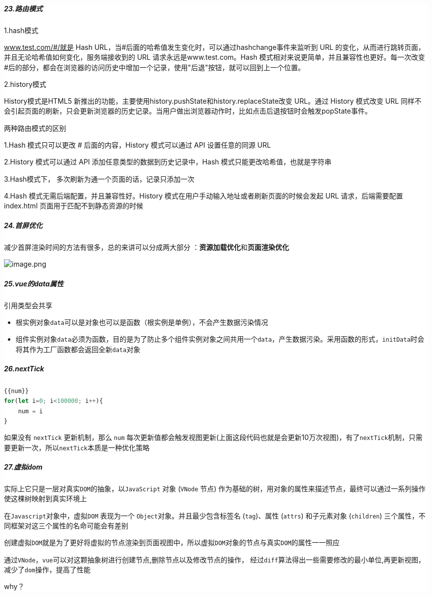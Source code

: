 ##### 23.路由模式

1.hash模式

www.test.com/#/就是 Hash URL，当#后面的哈希值发生变化时，可以通过hashchange事件来监听到 URL 的变化，从而进行跳转页面，并且无论哈希值如何变化，服务端接收到的 URL 请求永远是www.test.com。Hash 模式相对来说更简单，并且兼容性也更好。每一次改变#后的部分，都会在浏览器的访问历史中增加一个记录，使用"后退"按钮，就可以回到上一个位置。

2.history模式

History模式是HTML5 新推出的功能，主要使用history.pushState和history.replaceState改变 URL。通过 History 模式改变 URL 同样不会引起页面的刷新，只会更新浏览器的历史记录。当用户做出浏览器动作时，比如点击后退按钮时会触发popState事件。

两种路由模式的区别

1.Hash 模式只可以更改 # 后面的内容，History 模式可以通过 API 设置任意的同源 URL

2.History 模式可以通过 API 添加任意类型的数据到历史记录中，Hash 模式只能更改哈希值，也就是字符串

3.Hash模式下， 多次刷新为通一个页面的话，记录只添加一次

4.Hash 模式无需后端配置，并且兼容性好。History 模式在用户手动输入地址或者刷新页面的时候会发起 URL 请求，后端需要配置 index.html 页面用于匹配不到静态资源的时候

##### 24.首屏优化

减少首屏渲染时间的方法有很多，总的来讲可以分成两大部分 ：**资源加载优化**和**页面渲染优化**

![image.png](https://static.vue-js.com/4fafe900-3acc-11eb-85f6-6fac77c0c9b3.png)

##### 25.vue的data属性

引用类型会共享

- 根实例对象`data`可以是对象也可以是函数（根实例是单例），不会产生数据污染情况

- 组件实例对象`data`必须为函数，目的是为了防止多个组件实例对象之间共用一个`data`，产生数据污染。采用函数的形式，`initData`时会将其作为工厂函数都会返回全新`data`对象

##### 26.nextTick

```js
{{num}}
for(let i=0; i<100000; i++){
    num = i
}
```

如果没有 `nextTick` 更新机制，那么 `num` 每次更新值都会触发视图更新(上面这段代码也就是会更新10万次视图)，有了`nextTick`机制，只需要更新一次，所以`nextTick`本质是一种优化策略

##### 27.虚拟dom

实际上它只是一层对真实`DOM`的抽象，以`JavaScript` 对象 (`VNode` 节点) 作为基础的树，用对象的属性来描述节点，最终可以通过一系列操作使这棵树映射到真实环境上

在`Javascript`对象中，虚拟`DOM` 表现为一个 `Object`对象。并且最少包含标签名 (`tag`)、属性 (`attrs`) 和子元素对象 (`children`) 三个属性，不同框架对这三个属性的名命可能会有差别

创建虚拟`DOM`就是为了更好将虚拟的节点渲染到页面视图中，所以虚拟`DOM`对象的节点与真实`DOM`的属性一一照应

通过`VNode`，`vue`可以对这颗抽象树进行创建节点,删除节点以及修改节点的操作， 经过`diff`算法得出一些需要修改的最小单位,再更新视图，减少了`dom`操作，提高了性能

why？

